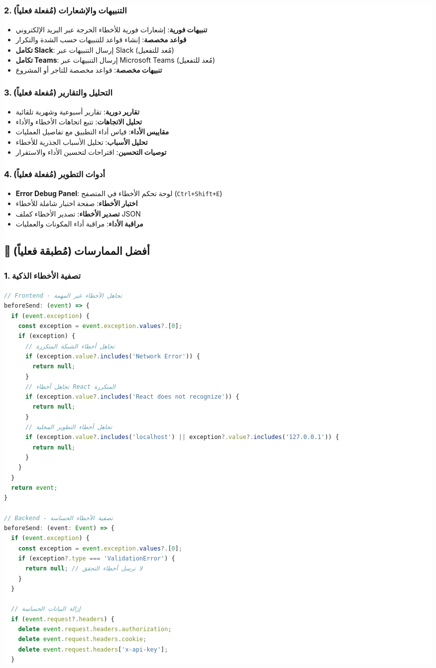 ### 2. التنبيهات والإشعارات (مُفعلة فعلياً)
- **تنبيهات فورية**: إشعارات فورية للأخطاء الحرجة عبر البريد الإلكتروني
- **قواعد مخصصة**: إنشاء قواعد للتنبيهات حسب الشدة والتكرار
- **تكامل Slack**: إرسال التنبيهات عبر Slack (مُعد للتفعيل)
- **تكامل Teams**: إرسال التنبيهات عبر Microsoft Teams (مُعد للتفعيل)
- **تنبيهات مخصصة**: قواعد مخصصة للتاجر أو المشروع

### 3. التحليل والتقارير (مُفعلة فعلياً)
- **تقارير دورية**: تقارير أسبوعية وشهرية تلقائية
- **تحليل الاتجاهات**: تتبع اتجاهات الأخطاء والأداء
- **مقاييس الأداء**: قياس أداء التطبيق مع تفاصيل العمليات
- **تحليل الأسباب**: تحليل الأسباب الجذرية للأخطاء
- **توصيات التحسين**: اقتراحات لتحسين الأداء والاستقرار

### 4. أدوات التطوير (مُفعلة فعلياً)
- **Error Debug Panel**: لوحة تحكم الأخطاء في المتصفح (`Ctrl+Shift+E`)
- **اختبار الأخطاء**: صفحة اختبار شاملة للأخطاء
- **تصدير الأخطاء**: تصدير الأخطاء كملف JSON
- **مراقبة الأداء**: مراقبة أداء المكونات والعمليات

## 🚨 أفضل الممارسات (مُطبقة فعلياً)

### 1. تصفية الأخطاء الذكية
```typescript
// Frontend - تجاهل الأخطاء غير المهمة
beforeSend: (event) => {
  if (event.exception) {
    const exception = event.exception.values?.[0];
    if (exception) {
      // تجاهل أخطاء الشبكة المتكررة
      if (exception.value?.includes('Network Error')) {
        return null;
      }
      // تجاهل أخطاء React المتكررة
      if (exception.value?.includes('React does not recognize')) {
        return null;
      }
      // تجاهل أخطاء التطوير المحلية
      if (exception.value?.includes('localhost') || exception?.value?.includes('127.0.0.1')) {
        return null;
      }
    }
  }
  return event;
}

// Backend - تصفية الأخطاء الحساسة
beforeSend: (event: Event) => {
  if (event.exception) {
    const exception = event.exception.values?.[0];
    if (exception?.type === 'ValidationError') {
      return null; // لا نرسل أخطاء التحقق
    }
  }

  // إزالة البيانات الحساسة
  if (event.request?.headers) {
    delete event.request.headers.authorization;
    delete event.request.headers.cookie;
    delete event.request.headers['x-api-key'];
  }

```
